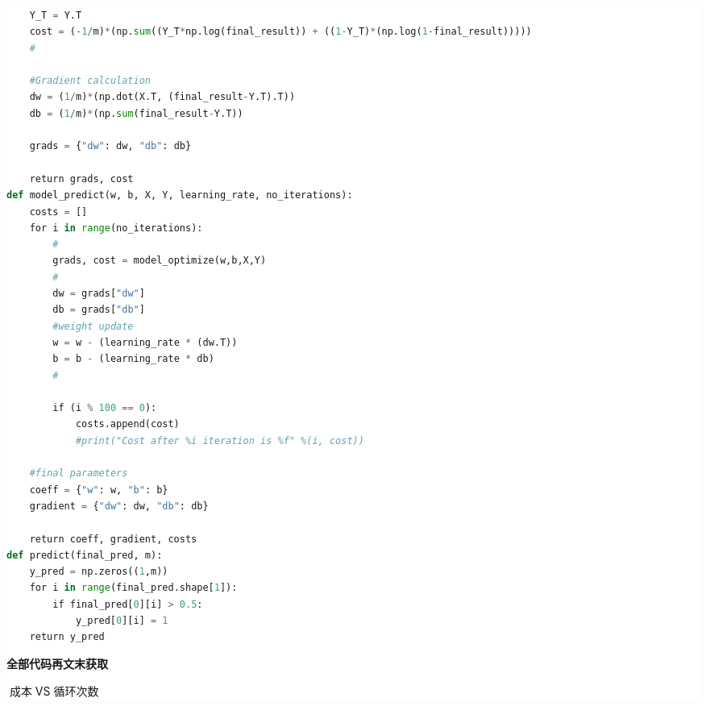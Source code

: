 ```py
    Y_T = Y.T
    cost = (-1/m)*(np.sum((Y_T*np.log(final_result)) + ((1-Y_T)*(np.log(1-final_result)))))
    #

    #Gradient calculation
    dw = (1/m)*(np.dot(X.T, (final_result-Y.T).T))
    db = (1/m)*(np.sum(final_result-Y.T))

    grads = {"dw": dw, "db": db}

    return grads, cost
def model_predict(w, b, X, Y, learning_rate, no_iterations):
    costs = []
    for i in range(no_iterations):
        #
        grads, cost = model_optimize(w,b,X,Y)
        #
        dw = grads["dw"]
        db = grads["db"]
        #weight update
        w = w - (learning_rate * (dw.T))
        b = b - (learning_rate * db)
        #

        if (i % 100 == 0):
            costs.append(cost)
            #print("Cost after %i iteration is %f" %(i, cost))

    #final parameters
    coeff = {"w": w, "b": b}
    gradient = {"dw": dw, "db": db}

    return coeff, gradient, costs
def predict(final_pred, m):
    y_pred = np.zeros((1,m))
    for i in range(final_pred.shape[1]):
        if final_pred[0][i] > 0.5:
            y_pred[0][i] = 1
    return y_pred
```

**全部代码再文末获取**

 成本 VS 循环次数
